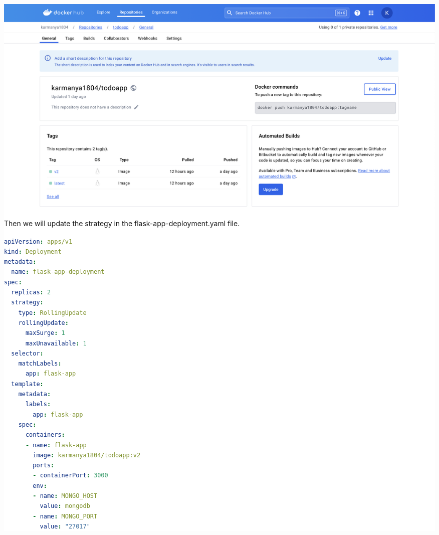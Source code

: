 ![dockerhub v2 tag](./screenshots/docker-hub-v2.png)

Then we will update the strategy in the flask-app-deployment.yaml file.

```yaml
apiVersion: apps/v1
kind: Deployment
metadata:
  name: flask-app-deployment
spec:
  replicas: 2
  strategy:
    type: RollingUpdate
    rollingUpdate:
      maxSurge: 1
      maxUnavailable: 1
  selector:
    matchLabels:
      app: flask-app
  template:
    metadata:
      labels:
        app: flask-app
    spec:
      containers:
      - name: flask-app
        image: karmanya1804/todoapp:v2
        ports:
        - containerPort: 3000
        env:
        - name: MONGO_HOST
          value: mongodb
        - name: MONGO_PORT
          value: "27017"
```
